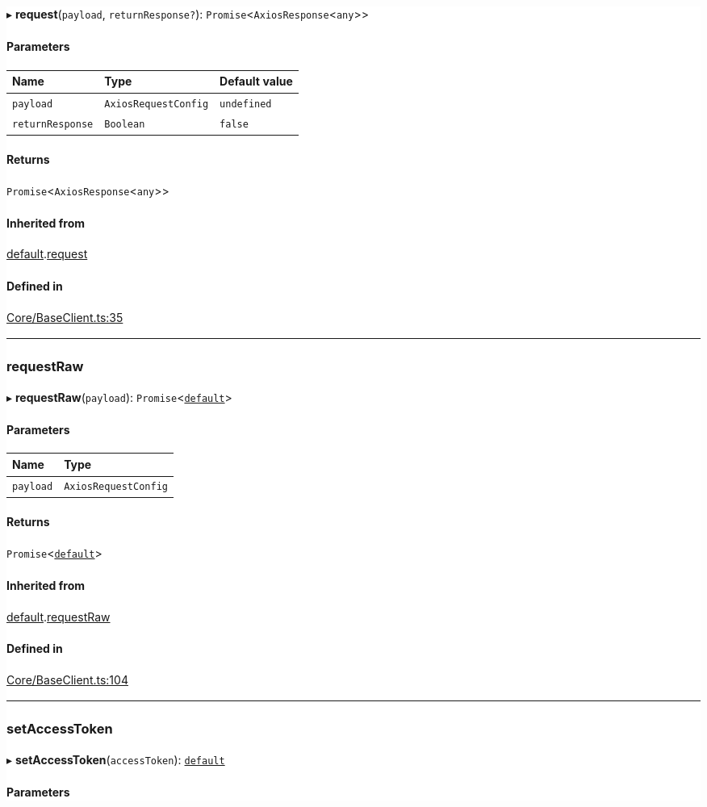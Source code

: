 ▸ **request**(`payload`, `returnResponse?`): `Promise`<`AxiosResponse`<`any`\>\>

#### Parameters

| Name | Type | Default value |
| :------ | :------ | :------ |
| `payload` | `AxiosRequestConfig` | `undefined` |
| `returnResponse` | `Boolean` | `false` |

#### Returns

`Promise`<`AxiosResponse`<`any`\>\>

#### Inherited from

[default](Core_BaseClient.default.md).[request](Core_BaseClient.default.md#request)

#### Defined in

[Core/BaseClient.ts:35](https://github.com/hpyer/node-easywechat/blob/3eacadb/src/Core/BaseClient.ts#L35)

___

### requestRaw

▸ **requestRaw**(`payload`): `Promise`<[`default`](Core_Http_Response.default.md)\>

#### Parameters

| Name | Type |
| :------ | :------ |
| `payload` | `AxiosRequestConfig` |

#### Returns

`Promise`<[`default`](Core_Http_Response.default.md)\>

#### Inherited from

[default](Core_BaseClient.default.md).[requestRaw](Core_BaseClient.default.md#requestraw)

#### Defined in

[Core/BaseClient.ts:104](https://github.com/hpyer/node-easywechat/blob/3eacadb/src/Core/BaseClient.ts#L104)

___

### setAccessToken

▸ **setAccessToken**(`accessToken`): [`default`](OpenPlatform_Authorizer_MiniProgram_Domain_DomainClient.default.md)

#### Parameters
